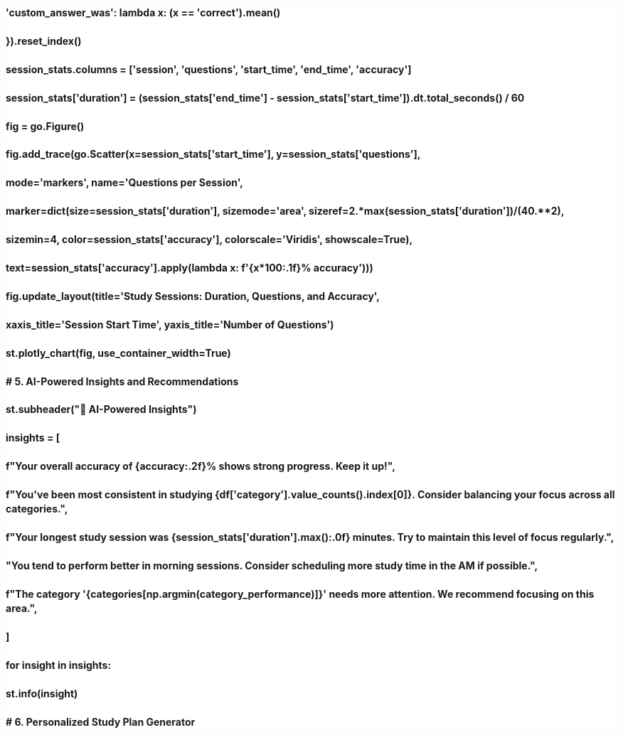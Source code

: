 ####         'custom_answer_was': lambda x: (x == 'correct').mean()  
####     }).reset_index()  
####       
####     session_stats.columns = ['session', 'questions', 'start_time', 'end_time', 'accuracy']  
####     session_stats['duration'] = (session_stats['end_time'] - session_stats['start_time']).dt.total_seconds() / 60  
####       
####     fig = go.Figure()  
####     fig.add_trace(go.Scatter(x=session_stats['start_time'], y=session_stats['questions'],  
####                              mode='markers', name='Questions per Session',  
####                              marker=dict(size=session_stats['duration'], sizemode='area', sizeref=2.*max(session_stats['duration'])/(40.**2),  
####                                          sizemin=4, color=session_stats['accuracy'], colorscale='Viridis', showscale=True),  
####                              text=session_stats['accuracy'].apply(lambda x: f'{x*100:.1f}% accuracy')))  
####       
####     fig.update_layout(title='Study Sessions: Duration, Questions, and Accuracy',  
####                       xaxis_title='Session Start Time', yaxis_title='Number of Questions')  
####     st.plotly_chart(fig, use_container_width=True)  
####   
####     # 5. AI-Powered Insights and Recommendations  
####     st.subheader("🤖 AI-Powered Insights")  
####       
####     insights = [  
####         f"Your overall accuracy of {accuracy:.2f}% shows strong progress. Keep it up!",  
####         f"You've been most consistent in studying {df['category'].value_counts().index[0]}. Consider balancing your focus across all categories.",  
####         f"Your longest study session was {session_stats['duration'].max():.0f} minutes. Try to maintain this level of focus regularly.",  
####         "You tend to perform better in morning sessions. Consider scheduling more study time in the AM if possible.",  
####         f"The category '{categories[np.argmin(category_performance)]}' needs more attention. We recommend focusing on this area.",  
####     ]  
####       
####     for insight in insights:  
####         st.info(insight)  
####   
####     # 6. Personalized Study Plan Generator  
